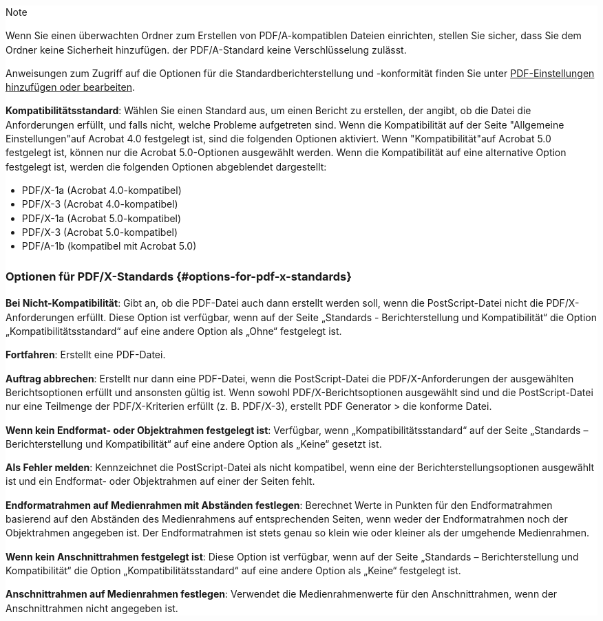 >[!NOTE]
>
>Wenn Sie einen überwachten Ordner zum Erstellen von PDF/A-kompatiblen Dateien einrichten, stellen Sie sicher, dass Sie dem Ordner keine Sicherheit hinzufügen. der PDF/A-Standard keine Verschlüsselung zulässt.

Anweisungen zum Zugriff auf die Optionen für die Standardberichterstellung und -konformität finden Sie unter [PDF-Einstellungen hinzufügen oder bearbeiten](configuring-pdf-settings.md#add-or-edit-pdf-settings).

**Kompatibilitätsstandard**: Wählen Sie einen Standard aus, um einen Bericht zu erstellen, der angibt, ob die Datei die Anforderungen erfüllt, und falls nicht, welche Probleme aufgetreten sind. Wenn die Kompatibilität auf der Seite &quot;Allgemeine Einstellungen&quot;auf Acrobat 4.0 festgelegt ist, sind die folgenden Optionen aktiviert. Wenn &quot;Kompatibilität&quot;auf Acrobat 5.0 festgelegt ist, können nur die Acrobat 5.0-Optionen ausgewählt werden. Wenn die Kompatibilität auf eine alternative Option festgelegt ist, werden die folgenden Optionen abgeblendet dargestellt:

* PDF/X-1a (Acrobat 4.0-kompatibel)
* PDF/X-3 (Acrobat 4.0-kompatibel)
* PDF/X-1a (Acrobat 5.0-kompatibel)
* PDF/X-3 (Acrobat 5.0-kompatibel)
* PDF/A-1b (kompatibel mit Acrobat 5.0)

### Optionen für PDF/X-Standards {#options-for-pdf-x-standards}

**Bei Nicht-Kompatibilität**: Gibt an, ob die PDF-Datei auch dann erstellt werden soll, wenn die PostScript-Datei nicht die PDF/X-Anforderungen erfüllt. Diese Option ist verfügbar, wenn auf der Seite „Standards - Berichterstellung und Kompatibilität“ die Option „Kompatibilitätsstandard“ auf eine andere Option als „Ohne“ festgelegt ist.

**Fortfahren**: Erstellt eine PDF-Datei.

**Auftrag abbrechen**: Erstellt nur dann eine PDF-Datei, wenn die PostScript-Datei die PDF/X-Anforderungen der ausgewählten Berichtsoptionen erfüllt und ansonsten gültig ist. Wenn sowohl PDF/X-Berichtsoptionen ausgewählt sind und die PostScript-Datei nur eine Teilmenge der PDF/X-Kriterien erfüllt (z. B. PDF/X-3), erstellt PDF Generator > die konforme Datei.

**Wenn kein Endformat- oder Objektrahmen festgelegt ist**: Verfügbar, wenn „Kompatibilitätsstandard“ auf der Seite „Standards – Berichterstellung und Kompatibilität“ auf eine andere Option als „Keine“ gesetzt ist.

**Als Fehler melden**: Kennzeichnet die PostScript-Datei als nicht kompatibel, wenn eine der Berichterstellungsoptionen ausgewählt ist und ein Endformat- oder Objektrahmen auf einer der Seiten fehlt.

**Endformatrahmen auf Medienrahmen mit Abständen festlegen**: Berechnet Werte in Punkten für den Endformatrahmen basierend auf den Abständen des Medienrahmens auf entsprechenden Seiten, wenn weder der Endformatrahmen noch der Objektrahmen angegeben ist. Der Endformatrahmen ist stets genau so klein wie oder kleiner als der umgehende Medienrahmen.

**Wenn kein Anschnittrahmen festgelegt ist**: Diese Option ist verfügbar, wenn auf der Seite „Standards – Berichterstellung und Kompatibilität“ die Option „Kompatibilitätsstandard“ auf eine andere Option als „Keine“ festgelegt ist.

**Anschnittrahmen auf Medienrahmen festlegen**: Verwendet die Medienrahmenwerte für den Anschnittrahmen, wenn der Anschnittrahmen nicht angegeben ist.
